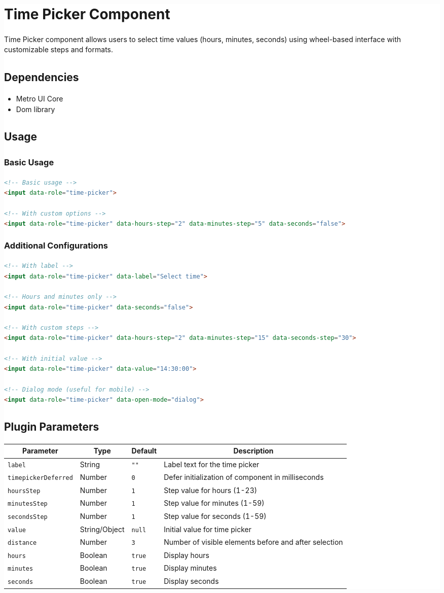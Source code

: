 # Time Picker Component

Time Picker component allows users to select time values (hours, minutes, seconds) using wheel-based interface with customizable steps and formats.

## Dependencies

- Metro UI Core
- Dom library

## Usage

### Basic Usage

```html
<!-- Basic usage -->
<input data-role="time-picker">

<!-- With custom options -->
<input data-role="time-picker" data-hours-step="2" data-minutes-step="5" data-seconds="false">
```

### Additional Configurations

```html
<!-- With label -->
<input data-role="time-picker" data-label="Select time">

<!-- Hours and minutes only -->
<input data-role="time-picker" data-seconds="false">

<!-- With custom steps -->
<input data-role="time-picker" data-hours-step="2" data-minutes-step="15" data-seconds-step="30">

<!-- With initial value -->
<input data-role="time-picker" data-value="14:30:00">

<!-- Dialog mode (useful for mobile) -->
<input data-role="time-picker" data-open-mode="dialog">
```

## Plugin Parameters

| Parameter | Type | Default | Description |
| --- | --- | --- | --- |
| `label` | String | `""` | Label text for the time picker |
| `timepickerDeferred` | Number | `0` | Defer initialization of component in milliseconds |
| `hoursStep` | Number | `1` | Step value for hours (1-23) |
| `minutesStep` | Number | `1` | Step value for minutes (1-59) |
| `secondsStep` | Number | `1` | Step value for seconds (1-59) |
| `value` | String/Object | `null` | Initial value for time picker |
| `distance` | Number | `3` | Number of visible elements before and after selection |
| `hours` | Boolean | `true` | Display hours |
| `minutes` | Boolean | `true` | Display minutes |
| `seconds` | Boolean | `true` | Display seconds |